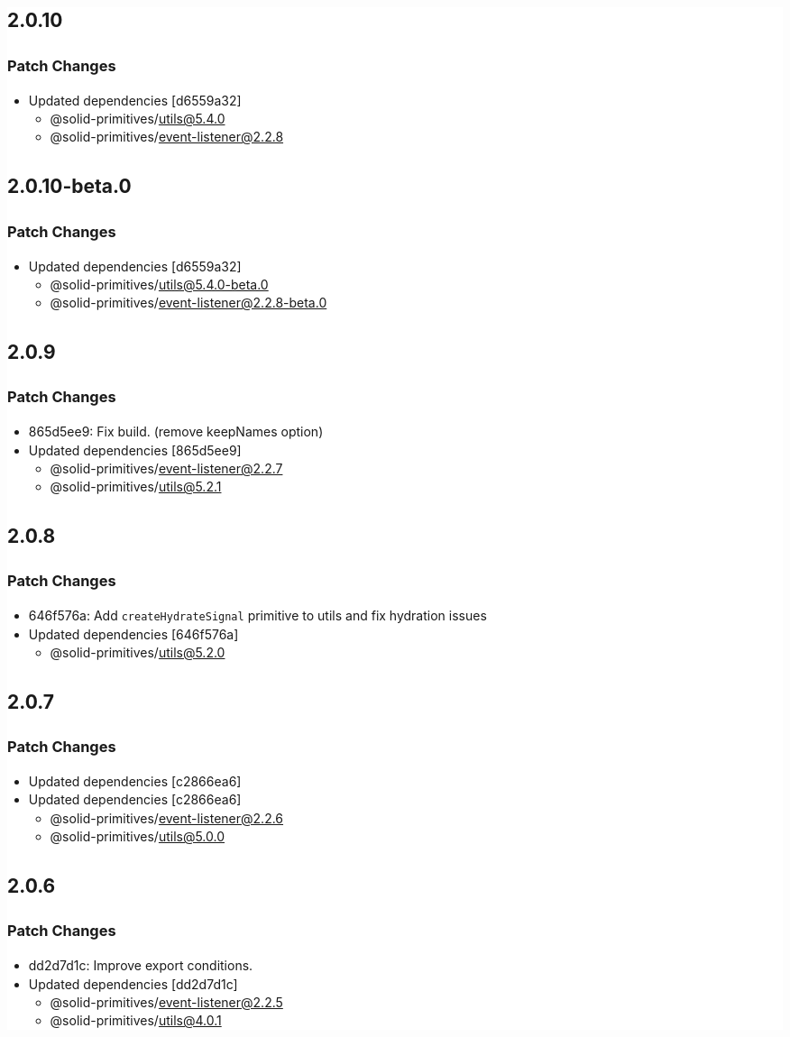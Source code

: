 ## 2.0.10

### Patch Changes

- Updated dependencies [d6559a32]
  - @solid-primitives/utils@5.4.0
  - @solid-primitives/event-listener@2.2.8

## 2.0.10-beta.0

### Patch Changes

- Updated dependencies [d6559a32]
  - @solid-primitives/utils@5.4.0-beta.0
  - @solid-primitives/event-listener@2.2.8-beta.0

## 2.0.9

### Patch Changes

- 865d5ee9: Fix build. (remove keepNames option)
- Updated dependencies [865d5ee9]
  - @solid-primitives/event-listener@2.2.7
  - @solid-primitives/utils@5.2.1

## 2.0.8

### Patch Changes

- 646f576a: Add `createHydrateSignal` primitive to utils and fix hydration issues
- Updated dependencies [646f576a]
  - @solid-primitives/utils@5.2.0

## 2.0.7

### Patch Changes

- Updated dependencies [c2866ea6]
- Updated dependencies [c2866ea6]
  - @solid-primitives/event-listener@2.2.6
  - @solid-primitives/utils@5.0.0

## 2.0.6

### Patch Changes

- dd2d7d1c: Improve export conditions.
- Updated dependencies [dd2d7d1c]
  - @solid-primitives/event-listener@2.2.5
  - @solid-primitives/utils@4.0.1
